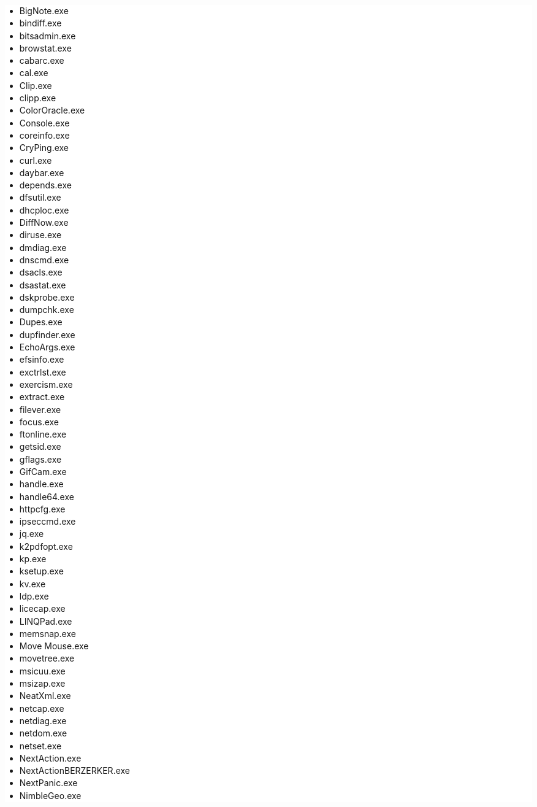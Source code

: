 - BigNote.exe
- bindiff.exe
- bitsadmin.exe
- browstat.exe
- cabarc.exe
- cal.exe
- Clip.exe
- clipp.exe
- ColorOracle.exe
- Console.exe
- coreinfo.exe
- CryPing.exe
- curl.exe
- daybar.exe
- depends.exe
- dfsutil.exe
- dhcploc.exe
- DiffNow.exe
- diruse.exe
- dmdiag.exe
- dnscmd.exe
- dsacls.exe
- dsastat.exe
- dskprobe.exe
- dumpchk.exe
- Dupes.exe
- dupfinder.exe
- EchoArgs.exe
- efsinfo.exe
- exctrlst.exe
- exercism.exe
- extract.exe
- filever.exe
- focus.exe
- ftonline.exe
- getsid.exe
- gflags.exe
- GifCam.exe
- handle.exe
- handle64.exe
- httpcfg.exe
- ipseccmd.exe
- jq.exe
- k2pdfopt.exe
- kp.exe
- ksetup.exe
- kv.exe
- ldp.exe
- licecap.exe
- LINQPad.exe
- memsnap.exe
- Move Mouse.exe
- movetree.exe
- msicuu.exe
- msizap.exe
- NeatXml.exe
- netcap.exe
- netdiag.exe
- netdom.exe
- netset.exe
- NextAction.exe
- NextActionBERZERKER.exe
- NextPanic.exe
- NimbleGeo.exe